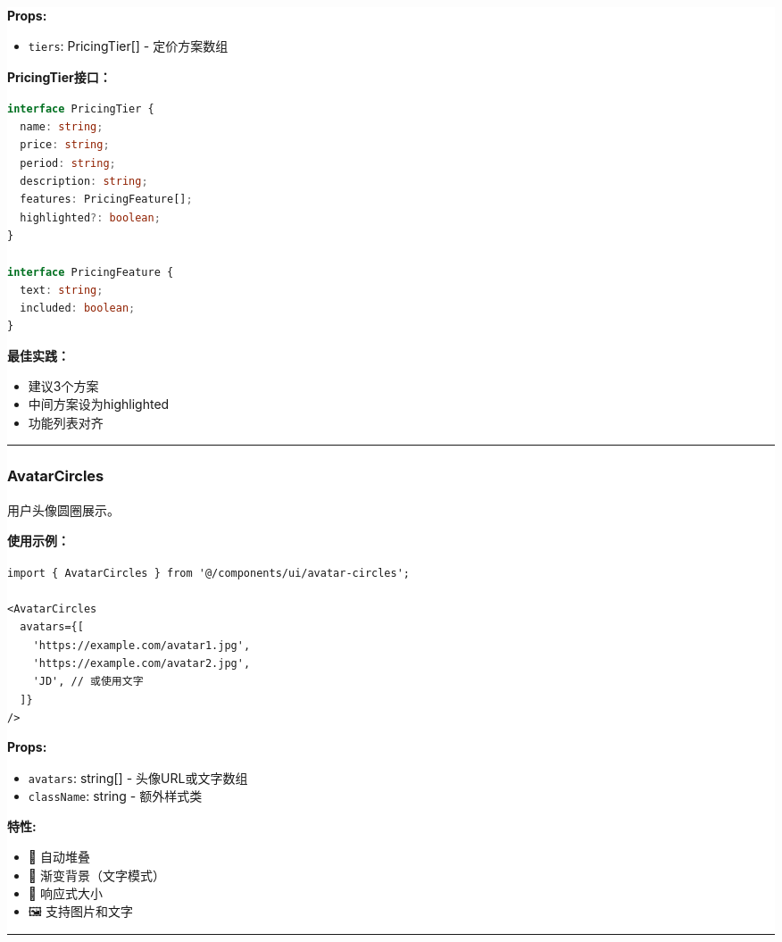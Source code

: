 **Props:**
- `tiers`: PricingTier[] - 定价方案数组

**PricingTier接口：**
```typescript
interface PricingTier {
  name: string;
  price: string;
  period: string;
  description: string;
  features: PricingFeature[];
  highlighted?: boolean;
}

interface PricingFeature {
  text: string;
  included: boolean;
}
```

**最佳实践：**
- 建议3个方案
- 中间方案设为highlighted
- 功能列表对齐

---

### AvatarCircles

用户头像圆圈展示。

**使用示例：**
```tsx
import { AvatarCircles } from '@/components/ui/avatar-circles';

<AvatarCircles
  avatars={[
    'https://example.com/avatar1.jpg',
    'https://example.com/avatar2.jpg',
    'JD', // 或使用文字
  ]}
/>
```

**Props:**
- `avatars`: string[] - 头像URL或文字数组
- `className`: string - 额外样式类

**特性:**
- 🔄 自动堆叠
- 🎨 渐变背景（文字模式）
- 📱 响应式大小
- 🖼️ 支持图片和文字

---
